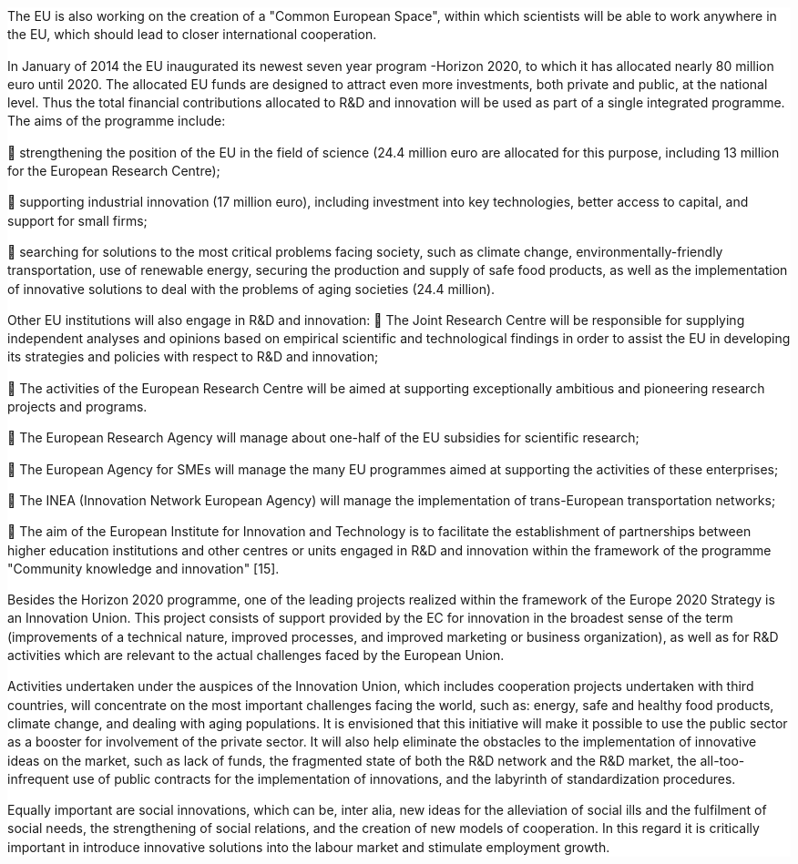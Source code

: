 The EU is also working on the creation of a "Common European Space", within which scientists will be able to work anywhere in the EU, which should lead to closer international cooperation.

In January of 2014 the EU inaugurated its newest seven year program -Horizon 2020, to which it has allocated nearly 80 million euro until 2020. The allocated EU funds are designed to attract even more investments, both private and public, at the national level. Thus the total financial contributions allocated to R&D and innovation will be used as part of a single integrated programme. The aims of the programme include:

 strengthening the position of the EU in the field of science (24.4 million euro are allocated for this purpose, including 13 million for the European Research Centre);

 supporting industrial innovation (17 million euro), including investment into key technologies, better access to capital, and support for small firms;

 searching for solutions to the most critical problems facing society, such as climate change, environmentally-friendly transportation, use of renewable energy, securing the production and supply of safe food products, as well as the implementation of innovative solutions to deal with the problems of aging societies (24.4 million).

Other EU institutions will also engage in R&D and innovation:  The Joint Research Centre will be responsible for supplying independent analyses and opinions based on empirical scientific and technological findings in order to assist the EU in developing its strategies and policies with respect to R&D and innovation;

 The activities of the European Research Centre will be aimed at supporting exceptionally ambitious and pioneering research projects and programs.

 The European Research Agency will manage about one-half of the EU subsidies for scientific research;

 The European Agency for SMEs will manage the many EU programmes aimed at supporting the activities of these enterprises;

 The INEA (Innovation Network European Agency) will manage the implementation of trans-European transportation networks;

 The aim of the European Institute for Innovation and Technology is to facilitate the establishment of partnerships between higher education institutions and other centres or units engaged in R&D and innovation within the framework of the programme "Community knowledge and innovation" [15].

Besides the Horizon 2020 programme, one of the leading projects realized within the framework of the Europe 2020 Strategy is an Innovation Union. This project consists of support provided by the EC for innovation in the broadest sense of the term (improvements of a technical nature, improved processes, and improved marketing or business organization), as well as for R&D activities which are relevant to the actual challenges faced by the European Union.

Activities undertaken under the auspices of the Innovation Union, which includes cooperation projects undertaken with third countries, will concentrate on the most important challenges facing the world, such as: energy, safe and healthy food products, climate change, and dealing with aging populations. It is envisioned that this initiative will make it possible to use the public sector as a booster for involvement of the private sector. It will also help eliminate the obstacles to the implementation of innovative ideas on the market, such as lack of funds, the fragmented state of both the R&D network and the R&D market, the all-too-infrequent use of public contracts for the implementation of innovations, and the labyrinth of standardization procedures.

Equally important are social innovations, which can be, inter alia, new ideas for the alleviation of social ills and the fulfilment of social needs, the strengthening of social relations, and the creation of new models of cooperation. In this regard it is critically important in introduce innovative solutions into the labour market and stimulate employment growth.

